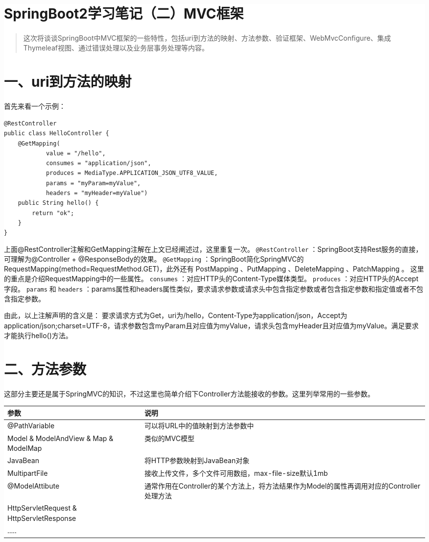 # SpringBoot2学习笔记（二）MVC框架

> 这次将谈谈SpringBoot中MVC框架的一些特性，包括uri到方法的映射、方法参数、验证框架、WebMvcConfigure、集成Thymeleaf视图、通过错误处理以及业务层事务处理等内容。

# 一、uri到方法的映射
首先来看一个示例：
```
@RestController
public class HelloController {
    @GetMapping(
            value = "/hello",
            consumes = "application/json",
            produces = MediaType.APPLICATION_JSON_UTF8_VALUE,
            params = "myParam=myValue",
            headers = "myHeader=myValue")
    public String hello() {
        return "ok";
    }
}
```
上面@RestController注解和GetMapping注解在上文已经阐述过，这里重复一次。
`@RestController` ：SpringBoot支持Rest服务的直接，可理解为@Controller + @ResponseBody的效果。
`@GetMapping` ：SpringBoot简化SpringMVC的RequestMapping(method=RequestMethod.GET)，此外还有 PostMapping 、PutMapping 、DeleteMapping 、PatchMapping 。
这里的重点是介绍RequestMapping中的一些属性。
`consumes` ：对应HTTP头的Content-Type媒体类型。
`produces` ：对应HTTP头的Accept字段。
`params` 和 `headers` ：params属性和headers属性类似，要求请求参数或请求头中包含指定参数或者包含指定参数和指定值或者不包含指定参数。

由此，以上注解声明的含义是：
要求请求方式为Get，uri为/hello，Content-Type为application/json，Accept为application/json;charset=UTF-8，请求参数包含myParam且对应值为myValue，请求头包含myHeader且对应值为myValue。满足要求才能执行hello()方法。

# 二、方法参数

这部分主要还是属于SpringMVC的知识，不过这里也简单介绍下Controller方法能接收的参数。这里列举常用的一些参数。

| 参数                                     | 说明                                                         |
| :--------------------------------------- | :----------------------------------------------------------- |
| @PathVariable                            | 可以将URL中的值映射到方法参数中                              |
| Model & ModelAndView & Map & ModelMap    | 类似的MVC模型                                                |
| JavaBean                                 | 将HTTP参数映射到JavaBean对象                                 |
| MultipartFile                            | 接收上传文件，多个文件可用数组，max-file-size默认1mb         |
| @ModelAttibute                           | 通常作用在Controller的某个方法上，将方法结果作为Model的属性再调用对应的Controller处理方法 |
| HttpServletRequest & HttpServletResponse |                                                              |
| .....                                    |                                                              |
